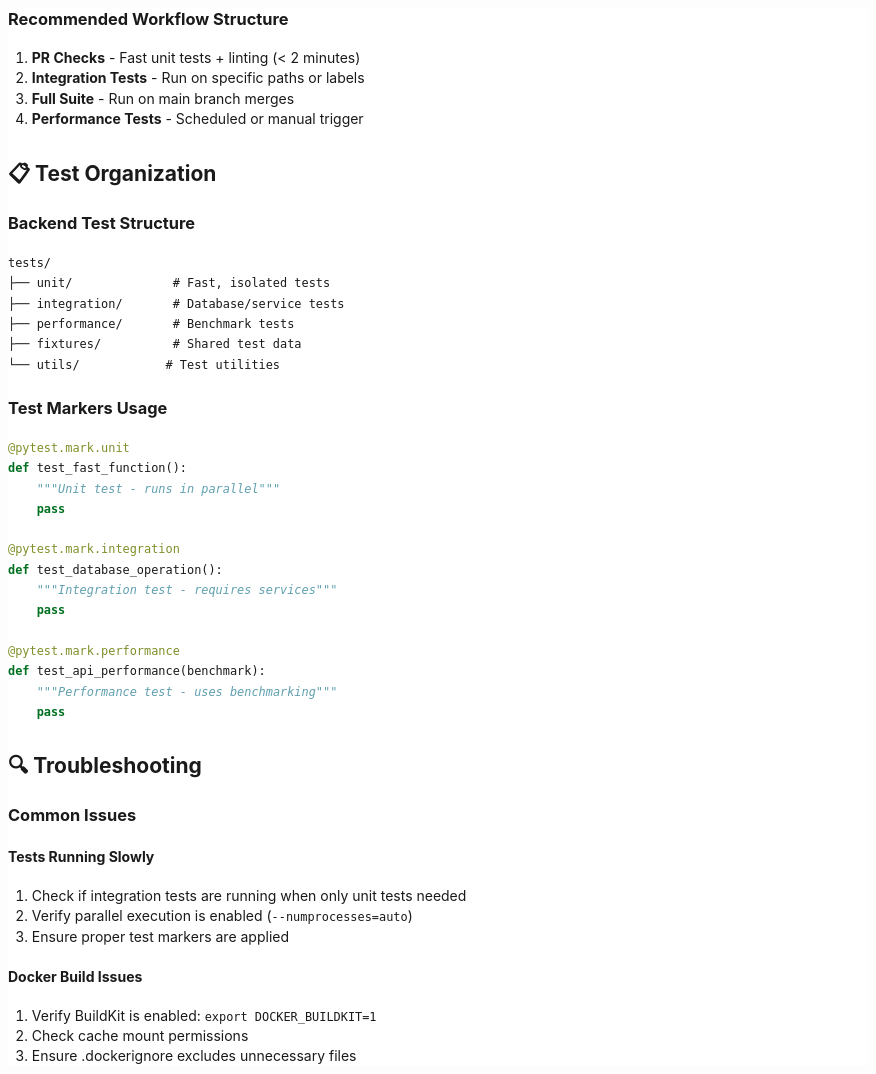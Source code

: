 ### Recommended Workflow Structure

1. **PR Checks** - Fast unit tests + linting (< 2 minutes)
2. **Integration Tests** - Run on specific paths or labels
3. **Full Suite** - Run on main branch merges
4. **Performance Tests** - Scheduled or manual trigger

## 📋 Test Organization

### Backend Test Structure
```
tests/
├── unit/              # Fast, isolated tests
├── integration/       # Database/service tests  
├── performance/       # Benchmark tests
├── fixtures/          # Shared test data
└── utils/            # Test utilities
```

### Test Markers Usage
```python
@pytest.mark.unit
def test_fast_function():
    """Unit test - runs in parallel"""
    pass

@pytest.mark.integration  
def test_database_operation():
    """Integration test - requires services"""
    pass

@pytest.mark.performance
def test_api_performance(benchmark):
    """Performance test - uses benchmarking"""
    pass
```

## 🔍 Troubleshooting

### Common Issues

#### Tests Running Slowly
1. Check if integration tests are running when only unit tests needed
2. Verify parallel execution is enabled (`--numprocesses=auto`)
3. Ensure proper test markers are applied

#### Docker Build Issues
1. Verify BuildKit is enabled: `export DOCKER_BUILDKIT=1`
2. Check cache mount permissions
3. Ensure .dockerignore excludes unnecessary files
